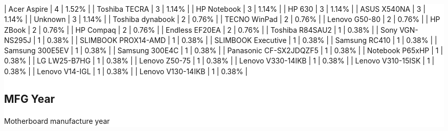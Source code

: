 | Acer Aspire            | 4         | 1.52%   |
| Toshiba TECRA          | 3         | 1.14%   |
| HP Notebook            | 3         | 1.14%   |
| HP 630                 | 3         | 1.14%   |
| ASUS X540NA            | 3         | 1.14%   |
| Unknown                | 3         | 1.14%   |
| Toshiba dynabook       | 2         | 0.76%   |
| TECNO WinPad           | 2         | 0.76%   |
| Lenovo G50-80          | 2         | 0.76%   |
| HP ZBook               | 2         | 0.76%   |
| HP Compaq              | 2         | 0.76%   |
| Endless EF20EA         | 2         | 0.76%   |
| Toshiba R84SAU2        | 1         | 0.38%   |
| Sony VGN-NS295J        | 1         | 0.38%   |
| SLIMBOOK PROX14-AMD    | 1         | 0.38%   |
| SLIMBOOK Executive     | 1         | 0.38%   |
| Samsung RC410          | 1         | 0.38%   |
| Samsung 300E5EV        | 1         | 0.38%   |
| Samsung 300E4C         | 1         | 0.38%   |
| Panasonic CF-SX2JDQZF5 | 1         | 0.38%   |
| Notebook P65xHP        | 1         | 0.38%   |
| LG LW25-B7HG           | 1         | 0.38%   |
| Lenovo Z50-75          | 1         | 0.38%   |
| Lenovo V330-14IKB      | 1         | 0.38%   |
| Lenovo V310-15ISK      | 1         | 0.38%   |
| Lenovo V14-IGL         | 1         | 0.38%   |
| Lenovo V130-14IKB      | 1         | 0.38%   |

MFG Year
--------

Motherboard manufacture year
